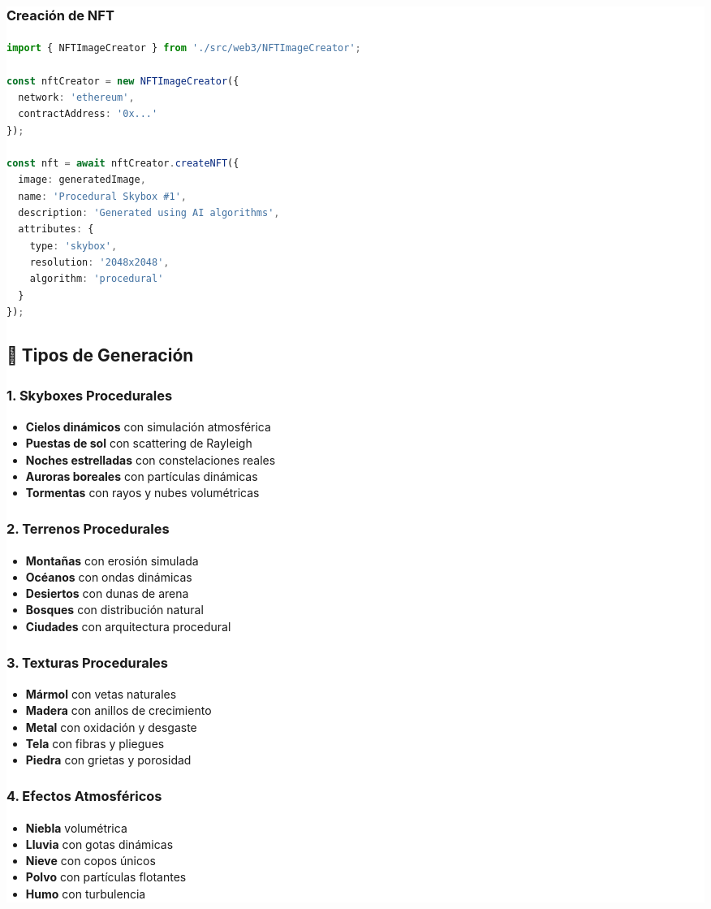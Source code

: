 ### Creación de NFT
```typescript
import { NFTImageCreator } from './src/web3/NFTImageCreator';

const nftCreator = new NFTImageCreator({
  network: 'ethereum',
  contractAddress: '0x...'
});

const nft = await nftCreator.createNFT({
  image: generatedImage,
  name: 'Procedural Skybox #1',
  description: 'Generated using AI algorithms',
  attributes: {
    type: 'skybox',
    resolution: '2048x2048',
    algorithm: 'procedural'
  }
});
```

## 🎨 Tipos de Generación

### 1. Skyboxes Procedurales
- **Cielos dinámicos** con simulación atmosférica
- **Puestas de sol** con scattering de Rayleigh
- **Noches estrelladas** con constelaciones reales
- **Auroras boreales** con partículas dinámicas
- **Tormentas** con rayos y nubes volumétricas

### 2. Terrenos Procedurales
- **Montañas** con erosión simulada
- **Océanos** con ondas dinámicas
- **Desiertos** con dunas de arena
- **Bosques** con distribución natural
- **Ciudades** con arquitectura procedural

### 3. Texturas Procedurales
- **Mármol** con vetas naturales
- **Madera** con anillos de crecimiento
- **Metal** con oxidación y desgaste
- **Tela** con fibras y pliegues
- **Piedra** con grietas y porosidad

### 4. Efectos Atmosféricos
- **Niebla** volumétrica
- **Lluvia** con gotas dinámicas
- **Nieve** con copos únicos
- **Polvo** con partículas flotantes
- **Humo** con turbulencia
